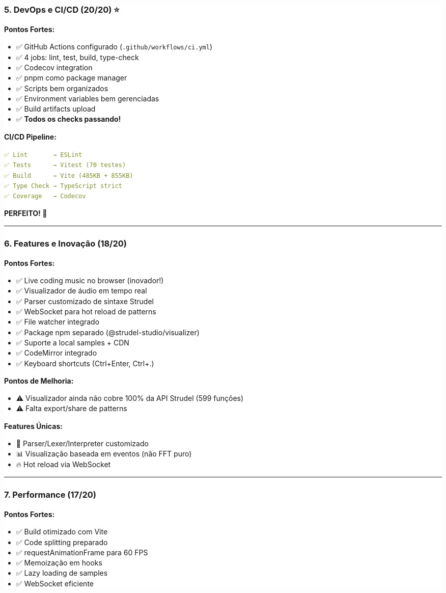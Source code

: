 
### 5. **DevOps e CI/CD** (20/20) ⭐

**Pontos Fortes:**
- ✅ GitHub Actions configurado (`.github/workflows/ci.yml`)
- ✅ 4 jobs: lint, test, build, type-check
- ✅ Codecov integration
- ✅ pnpm como package manager
- ✅ Scripts bem organizados
- ✅ Environment variables bem gerenciadas
- ✅ Build artifacts upload
- ✅ **Todos os checks passando!**

**CI/CD Pipeline:**
```yaml
✅ Lint       → ESLint
✅ Tests      → Vitest (70 testes)
✅ Build      → Vite (485KB + 855KB)
✅ Type Check → TypeScript strict
✅ Coverage   → Codecov
```

**PERFEITO! 🎉**

---

### 6. **Features e Inovação** (18/20)

**Pontos Fortes:**
- ✅ Live coding music no browser (inovador!)
- ✅ Visualizador de áudio em tempo real
- ✅ Parser customizado de sintaxe Strudel
- ✅ WebSocket para hot reload de patterns
- ✅ File watcher integrado
- ✅ Package npm separado (@strudel-studio/visualizer)
- ✅ Suporte a local samples + CDN
- ✅ CodeMirror integrado
- ✅ Keyboard shortcuts (Ctrl+Enter, Ctrl+.)

**Pontos de Melhoria:**
- ⚠️ Visualizador ainda não cobre 100% da API Strudel (599 funções)
- ⚠️ Falta export/share de patterns

**Features Únicas:**
- 🎵 Parser/Lexer/Interpreter customizado
- 📊 Visualização baseada em eventos (não FFT puro)
- 🔥 Hot reload via WebSocket

---

### 7. **Performance** (17/20)

**Pontos Fortes:**
- ✅ Build otimizado com Vite
- ✅ Code splitting preparado
- ✅ requestAnimationFrame para 60 FPS
- ✅ Memoização em hooks
- ✅ Lazy loading de samples
- ✅ WebSocket eficiente
